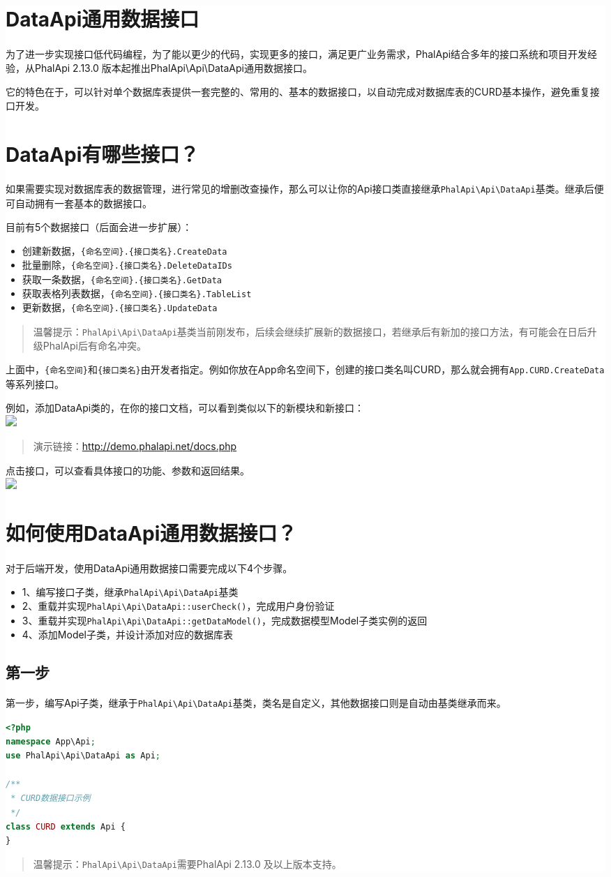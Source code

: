 # DataApi通用数据接口

为了进一步实现接口低代码编程，为了能以更少的代码，实现更多的接口，满足更广业务需求，PhalApi结合多年的接口系统和项目开发经验，从PhalApi 2.13.0 版本起推出PhalApi\Api\DataApi通用数据接口。  

它的特色在于，可以针对单个数据库表提供一套完整的、常用的、基本的数据接口，以自动完成对数据库表的CURD基本操作，避免重复接口开发。  

# DataApi有哪些接口？

如果需要实现对数据库表的数据管理，进行常见的增删改查操作，那么可以让你的Api接口类直接继承```PhalApi\Api\DataApi```基类。继承后便可自动拥有一套基本的数据接口。  

目前有5个数据接口（后面会进一步扩展）：  
 + 创建新数据，```{命名空间}.{接口类名}.CreateData```
 + 批量删除，```{命名空间}.{接口类名}.DeleteDataIDs```
 + 获取一条数据，```{命名空间}.{接口类名}.GetData```
 + 获取表格列表数据，```{命名空间}.{接口类名}.TableList```
 + 更新数据，```{命名空间}.{接口类名}.UpdateData```

> 温馨提示：```PhalApi\Api\DataApi```基类当前刚发布，后续会继续扩展新的数据接口，若继承后有新加的接口方法，有可能会在日后升级PhalApi后有命名冲突。

上面中，```{命名空间}```和```{接口类名}```由开发者指定。例如你放在App命名空间下，创建的接口类名叫CURD，那么就会拥有```App.CURD.CreateData```等系列接口。

例如，添加DataApi类的，在你的接口文档，可以看到类似以下的新模块和新接口：  
![](http://cd8.okayapi.com/yesyesapi_20210709153411_4efca895af1593d8b02d5cb74deafd28.png)  

> 演示链接：http://demo.phalapi.net/docs.php  

点击接口，可以查看具体接口的功能、参数和返回结果。  
![](http://cd8.okayapi.com/yesyesapi_20210709153716_a27b13551cb1887c55222ac63186083c.png)  


# 如何使用DataApi通用数据接口？

对于后端开发，使用DataApi通用数据接口需要完成以下4个步骤。  
 + 1、编写接口子类，继承```PhalApi\Api\DataApi```基类
 + 2、重载并实现```PhalApi\Api\DataApi::userCheck()```，完成用户身份验证
 + 3、重载并实现```PhalApi\Api\DataApi::getDataModel()```，完成数据模型Model子类实例的返回
 + 4、添加Model子类，并设计添加对应的数据库表

## 第一步

第一步，编写Api子类，继承于```PhalApi\Api\DataApi```基类，类名是自定义，其他数据接口则是自动由基类继承而来。  

```php
<?php
namespace App\Api;
use PhalApi\Api\DataApi as Api;

/**
 * CURD数据接口示例
 */
class CURD extends Api {
}
```
> 温馨提示：```PhalApi\Api\DataApi```需要PhalApi 2.13.0 及以上版本支持。

